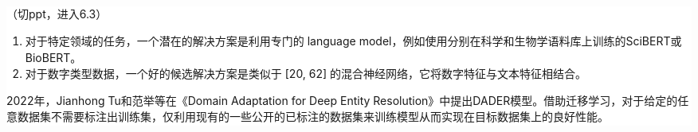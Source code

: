（切ppt，进入6.3）

1. 对于特定领域的任务，一个潜在的解决方案是利用专门的 language model，例如使用分别在科学和生物学语料库上训练的SciBERT或 BioBERT。
2. 对于数字类型数据，一个好的候选解决方案是类似于 [20, 62] 的混合神经网络，它将数字特征与文本特征相结合。

2022年，Jianhong Tu和范举等在《Domain Adaptation for Deep Entity Resolution》中提出DADER模型。借助迁移学习，对于给定的任意数据集不需要标注出训练集，仅利⽤现有的⼀些公开的已标注的数据集来训练模型从⽽实现在⽬标数据集上的良好性能。
